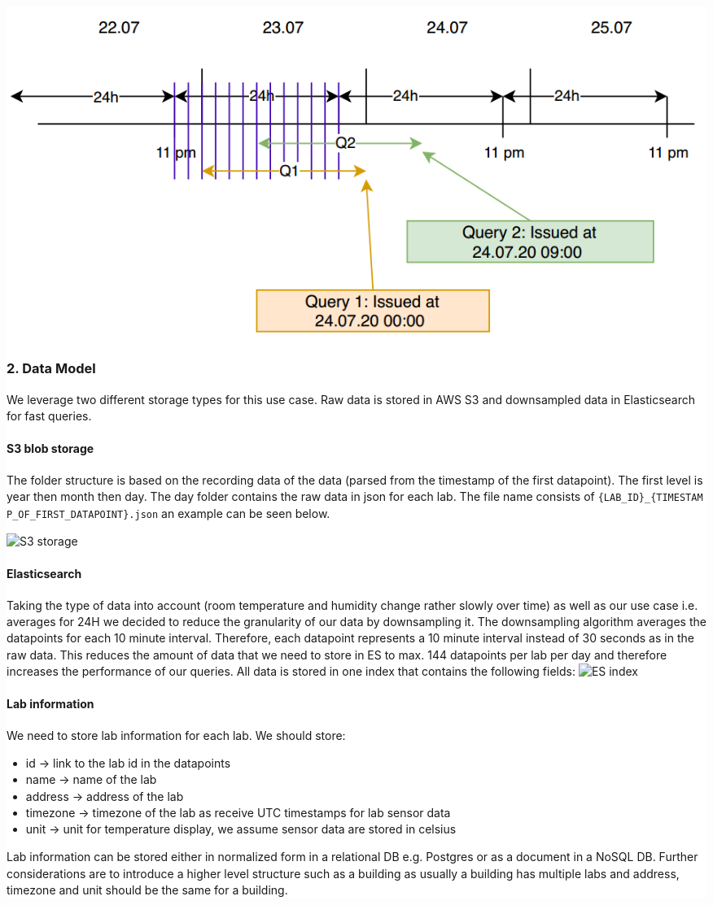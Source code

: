 ![Query timeline](assets/query.png?raw=true "Query timeline")

### 2. Data Model
We leverage two different storage types for this use case. Raw data is stored in AWS S3 and downsampled data in
Elasticsearch for fast queries.

#### S3 blob storage
The folder structure is based on the recording data of the data (parsed from the timestamp of the first datapoint).
The first level is year then month then day. The day folder contains the raw data in json for each lab. The file name
consists of
```{LAB_ID}_{TIMESTAMP_OF_FIRST_DATAPOINT}.json``` an example can be seen below.

![S3 storage](assets/s3.png?raw=true "S3 storage")

#### Elasticsearch
Taking the type of data into account (room temperature and humidity change rather slowly over time) as well as our use
case i.e. averages for 24H we decided to reduce the granularity of our data by downsampling it. The downsampling algorithm
averages the datapoints for each 10 minute interval. Therefore, each datapoint represents
a 10 minute interval instead of 30 seconds as in the raw data. This reduces the amount of data that we need to store in ES
to max. 144 datapoints per lab per day and therefore increases the performance of our queries.
All data is stored in one index that contains the following fields:
![ES index](assets/es_index.png?raw=true "ES index")

####  Lab information
We need to store lab information for each lab. We should store:
- id -> link to the lab id in the datapoints
- name -> name of the lab
- address -> address of the lab
- timezone -> timezone of the lab as receive UTC timestamps for lab sensor data
- unit -> unit for temperature display, we assume sensor data are stored in celsius

Lab information can be stored either in normalized form in a relational DB e.g. Postgres or as a document in a NoSQL DB.
Further considerations are to introduce a higher level structure such as a building as usually a building has multiple
labs and address, timezone and unit should be the same for a building.

```
